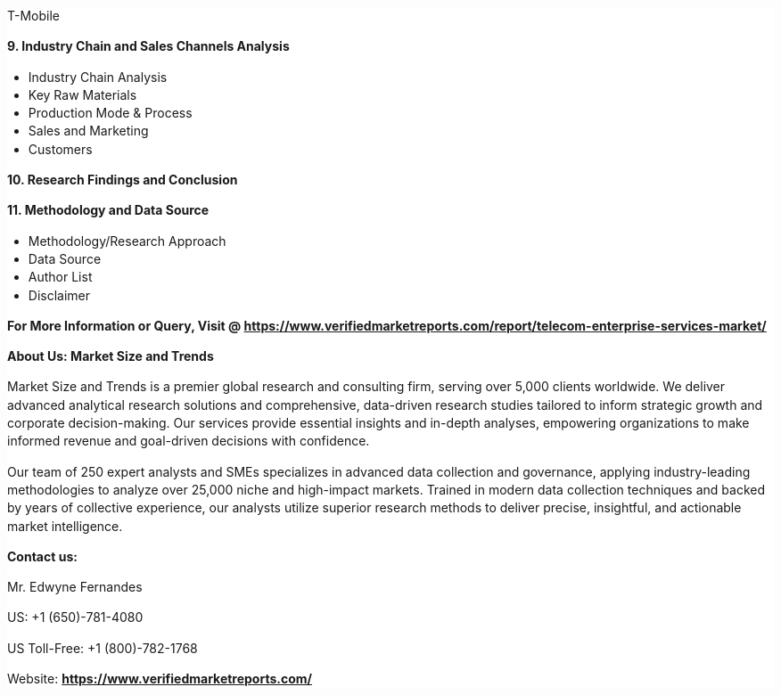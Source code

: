 T-Mobile</strong></p><p><strong>9. Industry Chain and Sales Channels Analysis</strong></p><ul><li>Industry Chain Analysis</li><li>Key Raw Materials</li><li>Production Mode &amp; Process</li><li>Sales and Marketing</li><li>Customers</li></ul><p><strong>10. Research Findings and Conclusion</strong></p><p><strong>11. Methodology and Data Source</strong></p><ul><li>Methodology/Research Approach</li><li>Data Source</li><li>Author List</li><li>Disclaimer</li></ul></p><p><strong>For More Information or Query, Visit @ <a href="https://www.verifiedmarketreports.com/report/telecom-enterprise-services-market/">https://www.verifiedmarketreports.com/report/telecom-enterprise-services-market/</a></strong></p><p><strong>About Us: Market Size and Trends</strong></p><p>Market Size and Trends is a premier global research and consulting firm, serving over 5,000 clients worldwide. We deliver advanced analytical research solutions and comprehensive, data-driven research studies tailored to inform strategic growth and corporate decision-making. Our services provide essential insights and in-depth analyses, empowering organizations to make informed revenue and goal-driven decisions with confidence.</p><p>Our team of 250 expert analysts and SMEs specializes in advanced data collection and governance, applying industry-leading methodologies to analyze over 25,000 niche and high-impact markets. Trained in modern data collection techniques and backed by years of collective experience, our analysts utilize superior research methods to deliver precise, insightful, and actionable market intelligence.</p><p><strong>Contact us:</strong></p><p>Mr. Edwyne Fernandes</p><p>US: +1 (650)-781-4080</p><p>US Toll-Free: +1 (800)-782-1768</p><p>Website: <strong><a href="https://www.verifiedmarketreports.com/">https://www.verifiedmarketreports.com/</a></strong></p>
